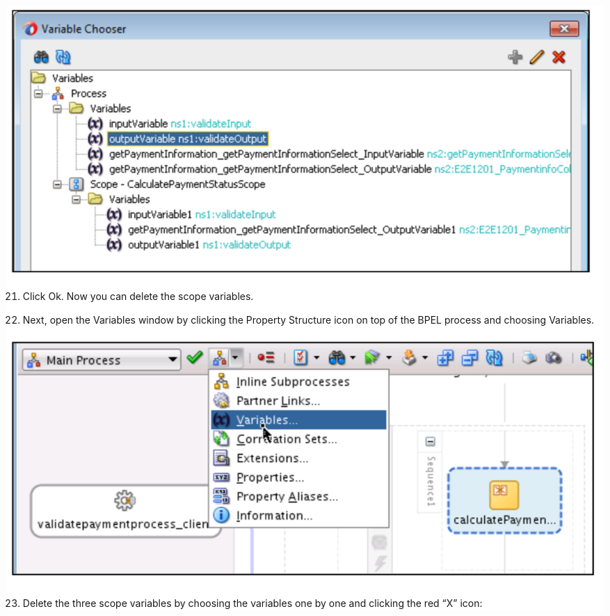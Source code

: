    ![](./images/template2.png " ")

21. Click Ok. Now you can delete the scope variables.

22. Next, open the Variables window by clicking the Property Structure icon on top of the BPEL process and choosing Variables.

   ![](./images/template3.png " ")

23. Delete the three scope variables by choosing the variables one by one and clicking the red “X” icon:

